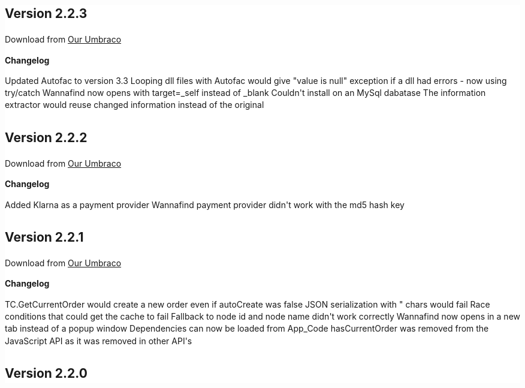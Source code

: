 ## Version 2.2.3

Download from [Our Umbraco](https://our.umbraco.com/packages/website-utilities/tea-commerce/)

**Changelog** 

<change-log>
<change-log-item change-type="Added">Updated Autofac to version 3.3</change-log-item>
<change-log-item change-type="Fixed">Looping dll files with Autofac would give "value is null" exception if a dll had errors - now using try/catch</change-log-item>
<change-log-item change-type="Fixed">Wannafind now opens with target=_self instead of _blank</change-log-item>
<change-log-item change-type="Fixed">Couldn't install on an MySql dabatase</change-log-item>
<change-log-item change-type="Fixed">The information extractor would reuse changed information instead of the original</change-log-item>
</change-log>

## Version 2.2.2

Download from [Our Umbraco](https://our.umbraco.com/packages/website-utilities/tea-commerce/)

**Changelog** 

<change-log>
<change-log-item change-type="Added">Added Klarna as a payment provider</change-log-item> 
<change-log-item change-type="Fixed">Wannafind payment provider didn't work with the md5 hash key</change-log-item> 
</change-log>

## Version 2.2.1

Download from [Our Umbraco](https://our.umbraco.com/packages/website-utilities/tea-commerce/)

**Changelog** 

<change-log>
<change-log-item change-type="Fixed">TC.GetCurrentOrder would create a new order even if autoCreate was false</change-log-item>
<change-log-item change-type="Fixed">JSON serialization with " chars would fail</change-log-item>
<change-log-item change-type="Fixed">Race conditions that could get the cache to fail</change-log-item> 
<change-log-item change-type="Fixed">Fallback to node id and node name didn't work correctly</change-log-item> 
<change-log-item change-type="Fixed">Wannafind now opens in a new tab instead of a popup window</change-log-item> 
<change-log-item change-type="Fixed">Dependencies can now be loaded from App_Code</change-log-item> 
<change-log-item change-type="Fixed">hasCurrentOrder was removed from the JavaScript API as it was removed in other API's</change-log-item>
</change-log>

## Version 2.2.0
